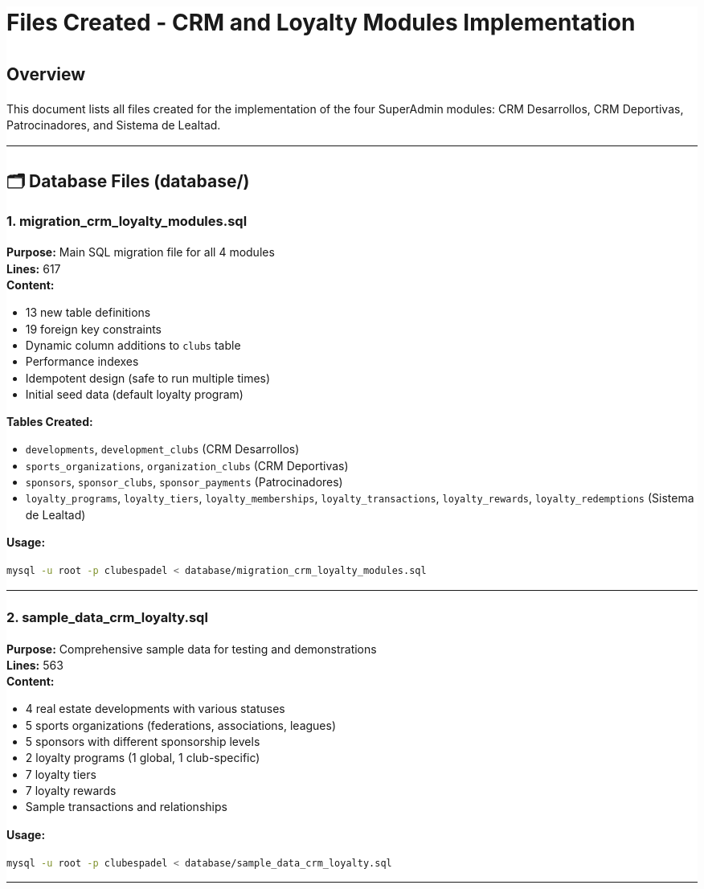 # Files Created - CRM and Loyalty Modules Implementation

## Overview
This document lists all files created for the implementation of the four SuperAdmin modules: CRM Desarrollos, CRM Deportivas, Patrocinadores, and Sistema de Lealtad.

---

## 🗂️ Database Files (database/)

### 1. migration_crm_loyalty_modules.sql
**Purpose:** Main SQL migration file for all 4 modules  
**Lines:** 617  
**Content:**
- 13 new table definitions
- 19 foreign key constraints
- Dynamic column additions to `clubs` table
- Performance indexes
- Idempotent design (safe to run multiple times)
- Initial seed data (default loyalty program)

**Tables Created:**
- `developments`, `development_clubs` (CRM Desarrollos)
- `sports_organizations`, `organization_clubs` (CRM Deportivas)
- `sponsors`, `sponsor_clubs`, `sponsor_payments` (Patrocinadores)
- `loyalty_programs`, `loyalty_tiers`, `loyalty_memberships`, `loyalty_transactions`, `loyalty_rewards`, `loyalty_redemptions` (Sistema de Lealtad)

**Usage:**
```bash
mysql -u root -p clubespadel < database/migration_crm_loyalty_modules.sql
```

---

### 2. sample_data_crm_loyalty.sql
**Purpose:** Comprehensive sample data for testing and demonstrations  
**Lines:** 563  
**Content:**
- 4 real estate developments with various statuses
- 5 sports organizations (federations, associations, leagues)
- 5 sponsors with different sponsorship levels
- 2 loyalty programs (1 global, 1 club-specific)
- 7 loyalty tiers
- 7 loyalty rewards
- Sample transactions and relationships

**Usage:**
```bash
mysql -u root -p clubespadel < database/sample_data_crm_loyalty.sql
```

---